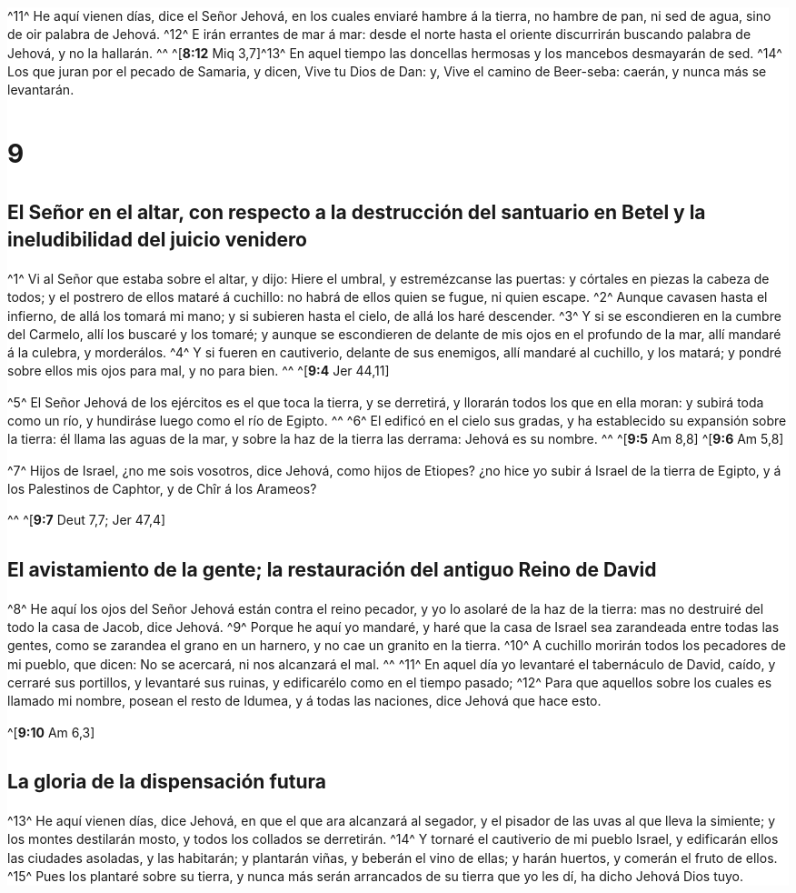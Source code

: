 ^11^ He aquí vienen días, dice el Señor Jehová, en los cuales enviaré hambre á la tierra, no hambre de pan, ni sed de agua, sino de oir palabra de Jehová. ^12^ E irán errantes de mar á mar: desde el norte hasta el oriente discurrirán buscando palabra de Jehová, y no la hallarán. 
^^ 
^[**8:12** Miq 3,7]^13^ En aquel tiempo las doncellas hermosas y los mancebos desmayarán de sed. ^14^ Los que juran por el pecado de Samaria, y dicen, Vive tu Dios de Dan: y, Vive el camino de Beer-seba: caerán, y nunca más se levantarán. 

# 9 
## El Señor en el altar, con respecto a la destrucción del santuario en Betel y la ineludibilidad del juicio venidero
^1^ Vi al Señor que estaba sobre el altar, y dijo: Hiere el umbral, y estremézcanse las puertas: y córtales en piezas la cabeza de todos; y el postrero de ellos mataré á cuchillo: no habrá de ellos quien se fugue, ni quien escape. ^2^ Aunque cavasen hasta el infierno, de allá los tomará mi mano; y si subieren hasta el cielo, de allá los haré descender. ^3^ Y si se escondieren en la cumbre del Carmelo, allí los buscaré y los tomaré; y aunque se escondieren de delante de mis ojos en el profundo de la mar, allí mandaré á la culebra, y morderálos. ^4^ Y si fueren en cautiverio, delante de sus enemigos, allí mandaré al cuchillo, y los matará; y pondré sobre ellos mis ojos para mal, y no para bien. 
^^ 
^[**9:4** Jer 44,11]

^5^ El Señor Jehová de los ejércitos es el que toca la tierra, y se derretirá, y llorarán todos los que en ella moran: y subirá toda como un río, y hundiráse luego como el río de Egipto. ^^ ^6^ El edificó en el cielo sus gradas, y ha establecido su expansión sobre la tierra: él llama las aguas de la mar, y sobre la haz de la tierra las derrama: Jehová es su nombre. 
^^ 
^[**9:5** Am 8,8] ^[**9:6** Am 5,8]

^7^ Hijos de Israel, ¿no me sois vosotros, dice Jehová, como hijos de Etiopes? ¿no hice yo subir á Israel de la tierra de Egipto, y á los Palestinos de Caphtor, y de Chîr á los Arameos? 

^^ 
^[**9:7** Deut 7,7; Jer 47,4]

## El avistamiento de la gente; la restauración del antiguo Reino de David
^8^ He aquí los ojos del Señor Jehová están contra el reino pecador, y yo lo asolaré de la haz de la tierra: mas no destruiré del todo la casa de Jacob, dice Jehová. ^9^ Porque he aquí yo mandaré, y haré que la casa de Israel sea zarandeada entre todas las gentes, como se zarandea el grano en un harnero, y no cae un granito en la tierra. ^10^ A cuchillo morirán todos los pecadores de mi pueblo, que dicen: No se acercará, ni nos alcanzará el mal. ^^ ^11^ En aquel día yo levantaré el tabernáculo de David, caído, y cerraré sus portillos, y levantaré sus ruinas, y edificarélo como en el tiempo pasado; ^12^ Para que aquellos sobre los cuales es llamado mi nombre, posean el resto de Idumea, y á todas las naciones, dice Jehová que hace esto. 


^[**9:10** Am 6,3]

## La gloria de la dispensación futura
^13^ He aquí vienen días, dice Jehová, en que el que ara alcanzará al segador, y el pisador de las uvas al que lleva la simiente; y los montes destilarán mosto, y todos los collados se derretirán. ^14^ Y tornaré el cautiverio de mi pueblo Israel, y edificarán ellos las ciudades asoladas, y las habitarán; y plantarán viñas, y beberán el vino de ellas; y harán huertos, y comerán el fruto de ellos. ^15^ Pues los plantaré sobre su tierra, y nunca más serán arrancados de su tierra que yo les dí, ha dicho Jehová Dios tuyo. 
